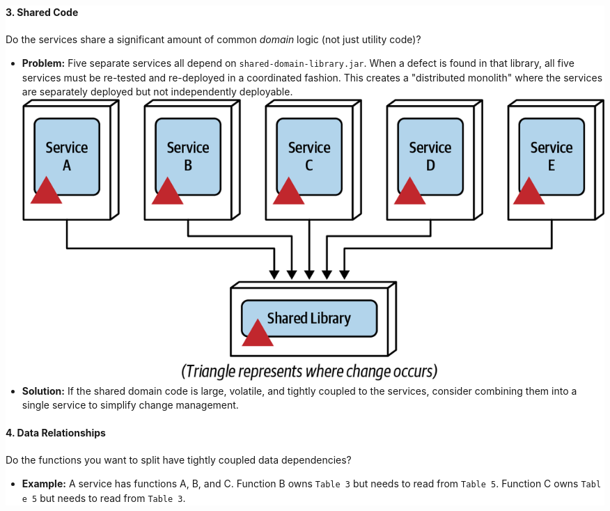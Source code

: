 #### 3. Shared Code
Do the services share a significant amount of common *domain* logic (not just utility code)?
*   **Problem:** Five separate services all depend on `shared-domain-library.jar`. When a defect is found in that library, all five services must be re-tested and re-deployed in a coordinated fashion. This creates a "distributed monolith" where the services are separately deployed but not independently deployable.
    ![Figure 7-15: Five services are shown, each with a dependency on a central "Shared Domain Code" library. An arrow shows that a change in the library forces a change in all five services.](figure-7-15.png)
*   **Solution:** If the shared domain code is large, volatile, and tightly coupled to the services, consider combining them into a single service to simplify change management.

#### 4. Data Relationships
Do the functions you want to split have tightly coupled data dependencies?
*   **Example:** A service has functions A, B, and C. Function B owns `Table 3` but needs to read from `Table 5`. Function C owns `Table 5` but needs to read from `Table 3`.